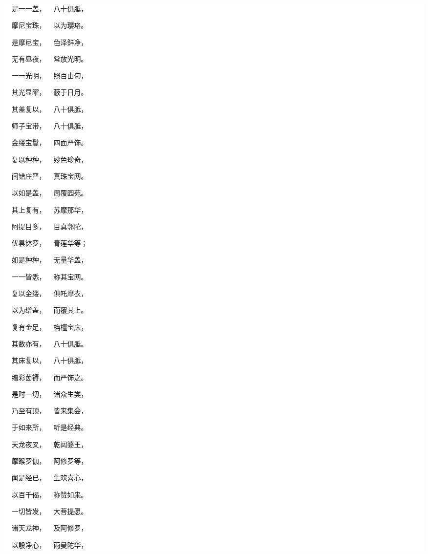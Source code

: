 &nbsp;&nbsp;&nbsp;&nbsp;是一一盖，&nbsp;&nbsp;&nbsp;&nbsp;八十俱胝，

&nbsp;&nbsp;&nbsp;&nbsp;摩尼宝珠，&nbsp;&nbsp;&nbsp;&nbsp;以为璎珞。

&nbsp;&nbsp;&nbsp;&nbsp;是摩尼宝，&nbsp;&nbsp;&nbsp;&nbsp;色泽鲜净，

&nbsp;&nbsp;&nbsp;&nbsp;无有昼夜，&nbsp;&nbsp;&nbsp;&nbsp;常放光明。

&nbsp;&nbsp;&nbsp;&nbsp;一一光明，&nbsp;&nbsp;&nbsp;&nbsp;照百由旬，

&nbsp;&nbsp;&nbsp;&nbsp;其光显曜，&nbsp;&nbsp;&nbsp;&nbsp;蔽于日月。

&nbsp;&nbsp;&nbsp;&nbsp;其盖复以，&nbsp;&nbsp;&nbsp;&nbsp;八十俱胝，

&nbsp;&nbsp;&nbsp;&nbsp;师子宝带，&nbsp;&nbsp;&nbsp;&nbsp;八十俱胝，

&nbsp;&nbsp;&nbsp;&nbsp;金缕宝鬘，&nbsp;&nbsp;&nbsp;&nbsp;四面严饰。 

&nbsp;&nbsp;&nbsp;&nbsp;复以种种，&nbsp;&nbsp;&nbsp;&nbsp;妙色珍奇，

&nbsp;&nbsp;&nbsp;&nbsp;间错庄严，&nbsp;&nbsp;&nbsp;&nbsp;真珠宝网。 

&nbsp;&nbsp;&nbsp;&nbsp;以如是盖，&nbsp;&nbsp;&nbsp;&nbsp;周覆园苑。

&nbsp;&nbsp;&nbsp;&nbsp;其上复有，&nbsp;&nbsp;&nbsp;&nbsp;苏摩那华，

&nbsp;&nbsp;&nbsp;&nbsp;阿提目多，&nbsp;&nbsp;&nbsp;&nbsp;目真邻陀，

&nbsp;&nbsp;&nbsp;&nbsp;优昙钵罗，&nbsp;&nbsp;&nbsp;&nbsp;青莲华等； 

&nbsp;&nbsp;&nbsp;&nbsp;如是种种，&nbsp;&nbsp;&nbsp;&nbsp;无量华盖，

&nbsp;&nbsp;&nbsp;&nbsp;一一皆悉，&nbsp;&nbsp;&nbsp;&nbsp;称其宝网。 

&nbsp;&nbsp;&nbsp;&nbsp;复以金缕，&nbsp;&nbsp;&nbsp;&nbsp;俱吒摩衣，

&nbsp;&nbsp;&nbsp;&nbsp;以为缯盖，&nbsp;&nbsp;&nbsp;&nbsp;而覆其上。 

&nbsp;&nbsp;&nbsp;&nbsp;复有金足，&nbsp;&nbsp;&nbsp;&nbsp;栴檀宝床，

&nbsp;&nbsp;&nbsp;&nbsp;其数亦有，&nbsp;&nbsp;&nbsp;&nbsp;八十俱胝。 

&nbsp;&nbsp;&nbsp;&nbsp;其床复以，&nbsp;&nbsp;&nbsp;&nbsp;八十俱胝，

&nbsp;&nbsp;&nbsp;&nbsp;缯彩茵褥，&nbsp;&nbsp;&nbsp;&nbsp;而严饰之。

&nbsp;&nbsp;&nbsp;&nbsp;是时一切，&nbsp;&nbsp;&nbsp;&nbsp;诸众生类，

&nbsp;&nbsp;&nbsp;&nbsp;乃至有顶，&nbsp;&nbsp;&nbsp;&nbsp;皆来集会，

&nbsp;&nbsp;&nbsp;&nbsp;于如来所，&nbsp;&nbsp;&nbsp;&nbsp;听是经典。

&nbsp;&nbsp;&nbsp;&nbsp;天龙夜叉，&nbsp;&nbsp;&nbsp;&nbsp;乾闼婆王，

&nbsp;&nbsp;&nbsp;&nbsp;摩睺罗伽，&nbsp;&nbsp;&nbsp;&nbsp;阿修罗等，

&nbsp;&nbsp;&nbsp;&nbsp;闻是经已，&nbsp;&nbsp;&nbsp;&nbsp;生欢喜心，

&nbsp;&nbsp;&nbsp;&nbsp;以百千偈，&nbsp;&nbsp;&nbsp;&nbsp;称赞如来。

&nbsp;&nbsp;&nbsp;&nbsp;一切皆发，&nbsp;&nbsp;&nbsp;&nbsp;大菩提愿。

&nbsp;&nbsp;&nbsp;&nbsp;诸天龙神，&nbsp;&nbsp;&nbsp;&nbsp;及阿修罗，

&nbsp;&nbsp;&nbsp;&nbsp;以殷净心，&nbsp;&nbsp;&nbsp;&nbsp;雨曼陀华，
